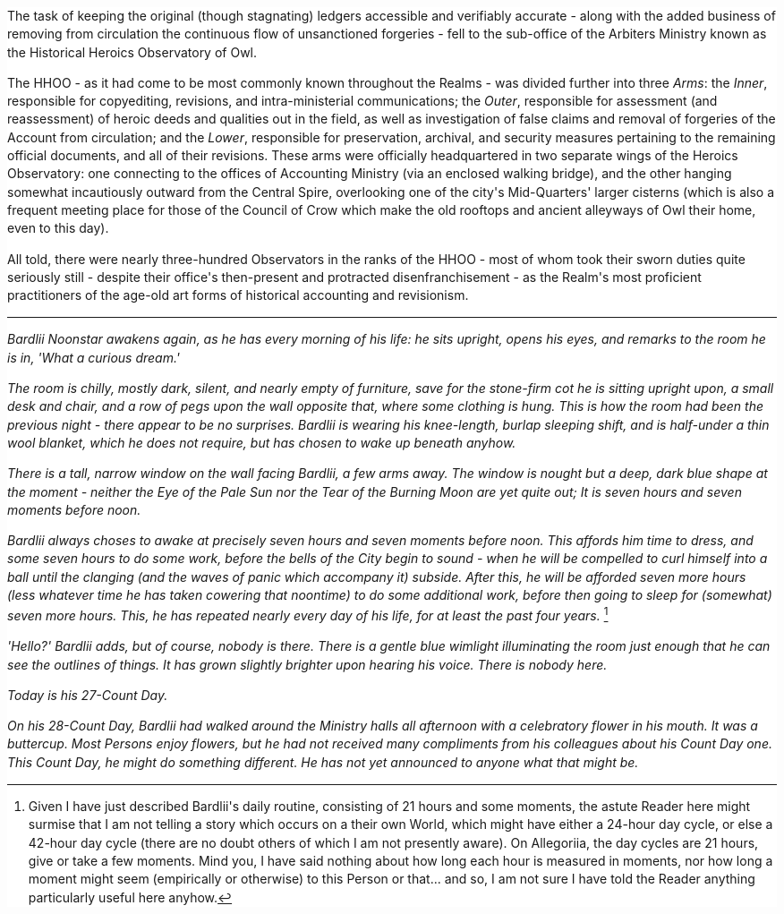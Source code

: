 The task of keeping the original (though stagnating) ledgers accessible and verifiably accurate - along with the added business of removing from circulation the continuous flow of unsanctioned forgeries - fell to the sub-office of the Arbiters Ministry known as the Historical Heroics Observatory of Owl. 

The HHOO - as it had come to be most commonly known throughout the Realms - was divided further into three *Arms*: the *Inner*, responsible for copyediting, revisions, and intra-ministerial communications; the *Outer*, responsible for assessment (and reassessment) of heroic deeds and qualities out in the field, as well as investigation of false claims and removal of forgeries of the Account from circulation; and the *Lower*, responsible for preservation, archival, and security measures pertaining to the remaining official documents, and all of their revisions. These arms were officially headquartered in two separate wings of the Heroics Observatory: one connecting to the offices of Accounting Ministry (via an enclosed walking bridge), and the other hanging somewhat incautiously outward from the Central Spire, overlooking one of the city's Mid-Quarters' larger cisterns (which is also a frequent meeting place for those of the Council of Crow which make the old rooftops and ancient alleyways of Owl their home, even to this day).

All told, there were nearly three-hundred Observators in the ranks of the HHOO - most of whom took their sworn duties quite seriously still - despite their office's then-present and protracted disenfranchisement - as the Realm's most proficient practitioners of the age-old art forms of historical accounting and revisionism.

---

*Bardlii Noonstar awakens again, as he has every morning of his life: he sits upright, opens his eyes, and remarks to the room he is in, 'What a curious dream.'* 

*The room is chilly, mostly dark, silent, and nearly empty of furniture, save for the stone-firm cot he is sitting upright upon, a small desk and chair, and a row of pegs upon the wall opposite that, where some clothing is hung. This is how the room had been the previous night - there appear to be no surprises. Bardlii is wearing his knee-length, burlap sleeping shift, and is half-under a thin wool blanket, which he does not require, but has chosen to wake up beneath anyhow.*

*There is a tall, narrow window on the wall facing Bardlii, a few arms away. The window is nought but a deep, dark blue shape at the moment - neither the Eye of the Pale Sun nor the Tear of the Burning Moon are yet quite out; It is seven hours and seven moments before noon.*

*Bardlii always choses to awake at precisely seven hours and seven moments before noon. This affords him time to dress, and some seven hours to do some work, before the bells of the City begin to sound - when he will be compelled to curl himself into a ball until the clanging (and the waves of panic which accompany it) subside. After this, he will be afforded seven more hours (less whatever time he has taken cowering that noontime) to do some additional work, before then going to sleep for (somewhat) seven more hours. This, he has repeated nearly every day of his life, for at least the past four years.* [^lengthOfDays]

*'Hello?' Bardlii adds, but of course, nobody is there. There is a gentle blue wimlight illuminating the room just enough that he can see the outlines of things. It has grown slightly brighter upon hearing his voice. There is nobody here.*

*Today is his 27-Count Day.*  

*On his 28-Count Day, Bardlii had walked around the Ministry halls all afternoon with a celebratory flower in his mouth. It was a buttercup. Most Persons enjoy flowers, but he had not received many compliments from his colleagues about his Count Day one. This Count Day, he might do something different. He has not yet announced to anyone what that might be.*


[^otherHeroLists]: *The Short Official Account of Known Heroes* should not be mistaken for the (predictably) larger *Full Account of Known Heroes*, the (considerably) larger *Encyclopedia of Almost-Heroes*, or the lesser-known (though nonetheless interesting) *Gregorri's Gazeteer of Mostly Heroes*. These are all quite separate things, though interesting and sometimes useful in their own right. The purposes of the Short Account (called the *Account*, for short, by those who kept it) were manifold; many functions - from taxations, to commendations, to annual celebrations, to criminal investigations, and occasional exonerations - were well-served by having such a compact list in popular circulation, and therefore always close at hand. A Citizen who got their name within the Account (and who also bore the accompanying seal, which proved them to be themselves) might expect preferential treatment and deference when out and about in the Isles - opening doors (both metaphorical and at times less-so) which would remain otherwise barred to those rest of us who were not officially deemed sufficiently (or at all) heroic. [^accountsOfVillainy]
[^accountsOfVillainy]: As for the accounting of the less heroic, there were, of course, correspondingly official accounts of known villains, anti-heroes, and assorted other Ne'er Do Wells - but these, for now, are not the purpose of the Account with which we are presently concerned. Perhaps another time.
[^defundingOfTheAccountants]: The full story of how the Ministry of Accountants lost the bulk of their funding is another entire set of books which the author is not prepared to write at this present moment, and perhaps never will be. This is how stories sometimes go: they become far too large for a single book or even set, and one must pick their battles, because in the end, everything is interconnected, and so is all one book, really. Hence, the Archive. [^archiveOfOwl]
[^archiveOfOwl]: The Archive cannot be properly described using words, and so in the account of Bardlii's adventures to follow, we will simply refer to the Archive as a series of tunnels containing all records since the Dawn of Histories, to the Dusk of Histories [^dawnAndDuskOfHistories]- much like a dungeon filled with knowledge and opinion, rather than other sorts of treasure and peril. There is no avoiding the disservice which is attempting to capture the summation of all written thought in an infinitely small portion of itself, and I have been warned not to attempt it past a certain point, else I might open a hole in the fabric of reality. So, for now, let's call the Archive a Series of Tunnels, and leave it at that. [^holeInFabric]
[^dawnAndDuskOfHistories]: The Dawn of Histories is when things were said to begin to be Storied. Every story starts somewhere - the Dawn of Histories is where they all started. Strictly speaking, the Dusk of Histories is a hypothesis only, since only the Stately Drakes can possibly know for certain what lies at all ends of the Histories (and for that matter, how many ends they even have - whether it be one, none, two, or many).
[^holeInFabric]: I believe it is an Old Witches' tale, that one can tear a hole in the Fabric of Reality merely by writing about writing (and using sufficient fervour), but few wizards have the stomach to test such things. Save, of course, for the Chaos Warlocks. [^chaosWarlocksAndFabricTearing]
[^chaosWarlocksAndFabricTearing]: Chaos Warlocks write a great many things about the Archive beneath Owl, precisely hoping to tear the Fabirc a new hole. There is no reasoning with a Chaos Warlock about such uses of time, most of the time.
[^lengthOfDays]: Given I have just described Bardlii's daily routine, consisting of 21 hours and some moments, the astute Reader here might surmise that I am not telling a story which occurs on a their own World, which might have either a 24-hour day cycle, or else a 42-hour day cycle (there are no doubt others of which I am not presently aware). On Allegoriia, the day cycles are 21 hours, give or take a few moments. Mind you, I have said nothing about how long each hour is measured in moments, nor how long a moment might seem (empirically or otherwise) to this Person or that... and so, I am not sure I have told the Reader anything particularly useful here anyhow.
[^owlAtaGlance]: The entirety of Owl is a great circle, arranged between two unnaturally ancient  mountains of varying height [^theMoundsOfOwl] and oddly bisected betwixt those Rangeward to Seaward, by the snaking, lazy, wide river known as the Iionder. [^theIionder]
[^theMoundsOfOwl]: Both of the mountains which form the flanks of the city of Owl are squat, as mountains in Allegoriia go - more like large-ish mounds, really. The taller of the two is known as the Old Father Mount, and and shorter, the Old Mother. The Father rises progressively upward, artificially heightened by the furtive architectural pursuits of Men over the past centuries - an inverted funnel of stone edifice, snaking walls and staircases, archways, thatched and clayed roofs, jutting parapets, tunnelling alleys, lofty bridges, smoking stacks, and wandering awnings - higher and higher in stumbling, spiralling steps, eventually forming the columns of the ministerial towers known as the Trunk [^theTrunk], and skyward to where the Three Great Eyes of Owl perch atop all of that business, to lord over the Land with a tireless gaze - a presence exceeded in height only by the distant peaks of the Dragonspine, and in majesty and vision only by the Very God Itself. The Old Mother is sacred, and nothing is permitted to be built upon it that the Mother Herself does not permit. This is where the gardens are, which feed the people in times of war.
[^theIionder]: As in, *the river that comes from way over Yonder*.
[^theTrunk]: This column - sometimes called the "thick spire", or "very large tower", or "immense and somewhat teetering castle" - that one cannot help but notice rising from Old Mountain and high above the bundled and sprawling city, which surrounds it like a great and tumbling stone skirt, when viewing the capital City of Owl from afar, for the first time (and really, all times after that). The Trunk owes its great girth to its being comprised of seventeen separate tower columns, arranged in a fairly tight circle, creating an interior courtyard (which of course one cannot see unless one is in the Trunk itself). Quite impressive - my words are insufficient to do justice to its architecture, inspired by the feverish desires of now-ancient men to outrace each other to the sky (though don't ask me why). 